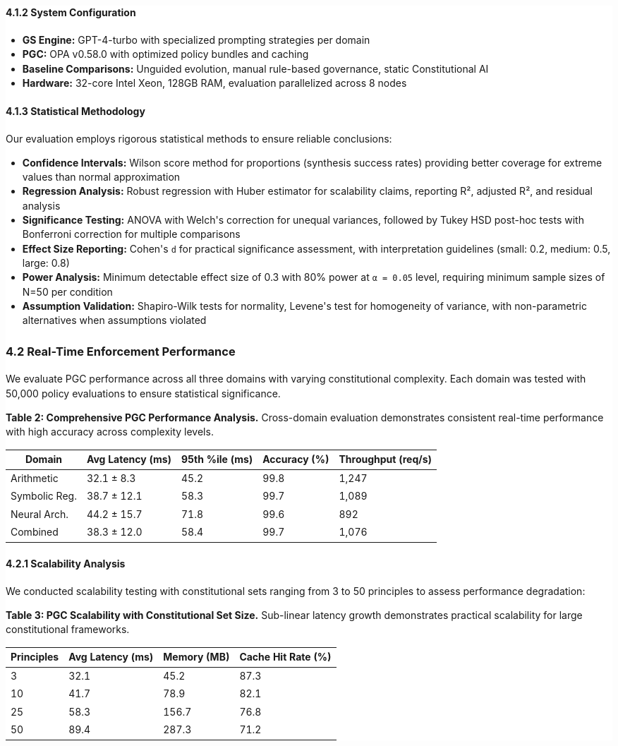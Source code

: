 #### 4.1.2 System Configuration

*   **GS Engine:** GPT-4-turbo with specialized prompting strategies per domain
*   **PGC:** OPA v0.58.0 with optimized policy bundles and caching
*   **Baseline Comparisons:** Unguided evolution, manual rule-based governance, static Constitutional AI
*   **Hardware:** 32-core Intel Xeon, 128GB RAM, evaluation parallelized across 8 nodes

#### 4.1.3 Statistical Methodology

Our evaluation employs rigorous statistical methods to ensure reliable conclusions:
*   **Confidence Intervals:** Wilson score method for proportions (synthesis success rates) providing better coverage for extreme values than normal approximation
*   **Regression Analysis:** Robust regression with Huber estimator for scalability claims, reporting R², adjusted R², and residual analysis
*   **Significance Testing:** ANOVA with Welch's correction for unequal variances, followed by Tukey HSD post-hoc tests with Bonferroni correction for multiple comparisons
*   **Effect Size Reporting:** Cohen's `d` for practical significance assessment, with interpretation guidelines (small: 0.2, medium: 0.5, large: 0.8)
*   **Power Analysis:** Minimum detectable effect size of 0.3 with 80% power at `α = 0.05` level, requiring minimum sample sizes of N=50 per condition
*   **Assumption Validation:** Shapiro-Wilk tests for normality, Levene's test for homogeneity of variance, with non-parametric alternatives when assumptions violated

### 4.2 Real-Time Enforcement Performance

We evaluate PGC performance across all three domains with varying constitutional complexity. Each domain was tested with 50,000 policy evaluations to ensure statistical significance.

**Table 2: Comprehensive PGC Performance Analysis.** Cross-domain evaluation demonstrates consistent real-time performance with high accuracy across complexity levels.

| Domain | Avg Latency (ms) | 95th %ile (ms) | Accuracy (%) | Throughput (req/s) |
|---|---|---|---|---|
| Arithmetic | 32.1 ± 8.3 | 45.2 | 99.8 | 1,247 |
| Symbolic Reg. | 38.7 ± 12.1 | 58.3 | 99.7 | 1,089 |
| Neural Arch. | 44.2 ± 15.7 | 71.8 | 99.6 | 892 |
| Combined | 38.3 ± 12.0 | 58.4 | 99.7 | 1,076 |

#### 4.2.1 Scalability Analysis

We conducted scalability testing with constitutional sets ranging from 3 to 50 principles to assess performance degradation:

**Table 3: PGC Scalability with Constitutional Set Size.** Sub-linear latency growth demonstrates practical scalability for large constitutional frameworks.

| Principles | Avg Latency (ms) | Memory (MB) | Cache Hit Rate (%) |
|---|---|---|---|
| 3 | 32.1 | 45.2 | 87.3 |
| 10 | 41.7 | 78.9 | 82.1 |
| 25 | 58.3 | 156.7 | 76.8 |
| 50 | 89.4 | 287.3 | 71.2 |
